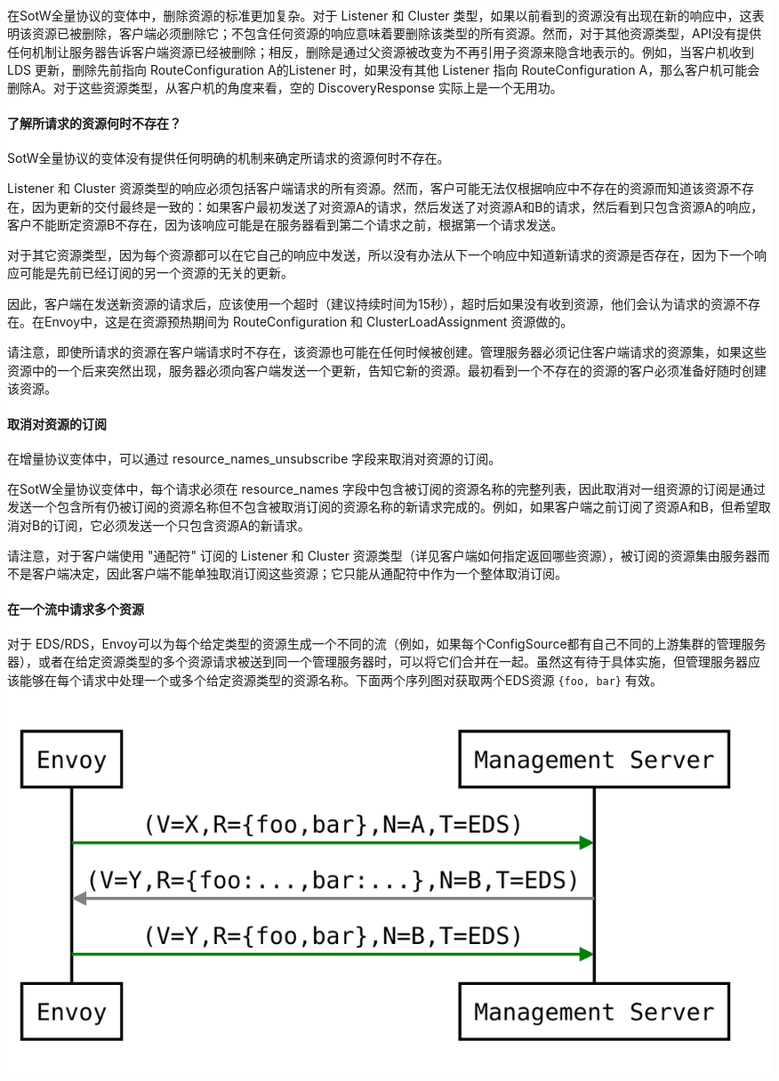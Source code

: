 在SotW全量协议的变体中，删除资源的标准更加复杂。对于 Listener 和 Cluster 类型，如果以前看到的资源没有出现在新的响应中，这表明该资源已被删除，客户端必须删除它；不包含任何资源的响应意味着要删除该类型的所有资源。然而，对于其他资源类型，API没有提供任何机制让服务器告诉客户端资源已经被删除；相反，删除是通过父资源被改变为不再引用子资源来隐含地表示的。例如，当客户机收到 LDS 更新，删除先前指向 RouteConfiguration A的Listener 时，如果没有其他 Listener 指向 RouteConfiguration A，那么客户机可能会删除A。对于这些资源类型，从客户机的角度来看，空的 DiscoveryResponse 实际上是一个无用功。

#### 了解所请求的资源何时不存在？

SotW全量协议的变体没有提供任何明确的机制来确定所请求的资源何时不存在。

Listener 和 Cluster 资源类型的响应必须包括客户端请求的所有资源。然而，客户可能无法仅根据响应中不存在的资源而知道该资源不存在，因为更新的交付最终是一致的：如果客户最初发送了对资源A的请求，然后发送了对资源A和B的请求，然后看到只包含资源A的响应，客户不能断定资源B不存在，因为该响应可能是在服务器看到第二个请求之前，根据第一个请求发送。

对于其它资源类型，因为每个资源都可以在它自己的响应中发送，所以没有办法从下一个响应中知道新请求的资源是否存在，因为下一个响应可能是先前已经订阅的另一个资源的无关的更新。

因此，客户端在发送新资源的请求后，应该使用一个超时（建议持续时间为15秒），超时后如果没有收到资源，他们会认为请求的资源不存在。在Envoy中，这是在资源预热期间为 RouteConfiguration 和 ClusterLoadAssignment 资源做的。

请注意，即使所请求的资源在客户端请求时不存在，该资源也可能在任何时候被创建。管理服务器必须记住客户端请求的资源集，如果这些资源中的一个后来突然出现，服务器必须向客户端发送一个更新，告知它新的资源。最初看到一个不存在的资源的客户必须准备好随时创建该资源。

#### 取消对资源的订阅

在增量协议变体中，可以通过 resource_names_unsubscribe 字段来取消对资源的订阅。

在SotW全量协议变体中，每个请求必须在 resource_names 字段中包含被订阅的资源名称的完整列表，因此取消对一组资源的订阅是通过发送一个包含所有仍被订阅的资源名称但不包含被取消订阅的资源名称的新请求完成的。例如，如果客户端之前订阅了资源A和B，但希望取消对B的订阅，它必须发送一个只包含资源A的新请求。

请注意，对于客户端使用 "通配符" 订阅的 Listener 和 Cluster  资源类型（详见客户端如何指定返回哪些资源），被订阅的资源集由服务器而不是客户端决定，因此客户端不能单独取消订阅这些资源；它只能从通配符中作为一个整体取消订阅。

#### 在一个流中请求多个资源

对于 EDS/RDS，Envoy可以为每个给定类型的资源生成一个不同的流（例如，如果每个ConfigSource都有自己不同的上游集群的管理服务器），或者在给定资源类型的多个资源请求被送到同一个管理服务器时，可以将它们合并在一起。虽然这有待于具体实施，但管理服务器应该能够在每个请求中处理一个或多个给定资源类型的资源名称。下面两个序列图对获取两个EDS资源 `{foo, bar}` 有效。

![](images/protocol/eds-same-stream.svg)

